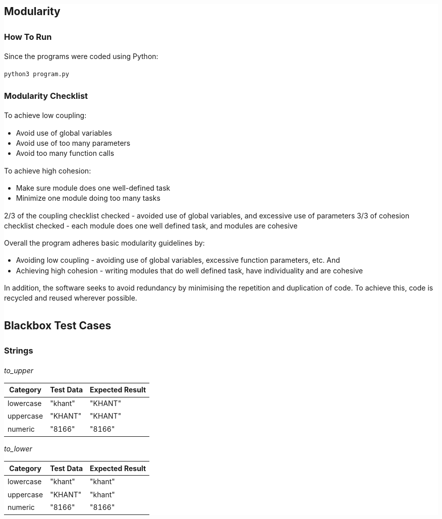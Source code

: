 ## Modularity

### How To Run

Since the programs were coded using Python:

```sh
python3 program.py
```

### Modularity Checklist

To achieve low coupling:
- Avoid use of global variables
- Avoid use of too many parameters
- Avoid too many function calls

To achieve high cohesion:
- Make sure module does one well-defined task
- Minimize one module doing too many tasks

2/3 of the coupling checklist checked - avoided use of global variables, and excessive use of parameters
3/3 of cohesion checklist checked - each module does one well defined task, and modules are cohesive 

Overall the program adheres basic modularity guidelines by:

- Avoiding low coupling - avoiding use of global variables, excessive function parameters, etc. And 
- Achieving high cohesion - writing modules that do well defined task, have individuality and are cohesive

In addition, the software seeks to avoid redundancy by minimising the repetition and duplication of code. To achieve this, code is recycled and reused wherever possible.

## Blackbox Test Cases

### Strings

*to_upper*

| Category | Test Data | Expected Result |
| ------ | ------ | ------ |
| lowercase | "khant" | "KHANT" |
| uppercase | "KHANT" | "KHANT" |
| numeric | "8166" | "8166" |

*to_lower*

| Category | Test Data | Expected Result |
| ------ | ------ | ------ |
| lowercase | "khant" | "khant" |
| uppercase | "KHANT" | "khant" |
| numeric | "8166" | "8166" |
